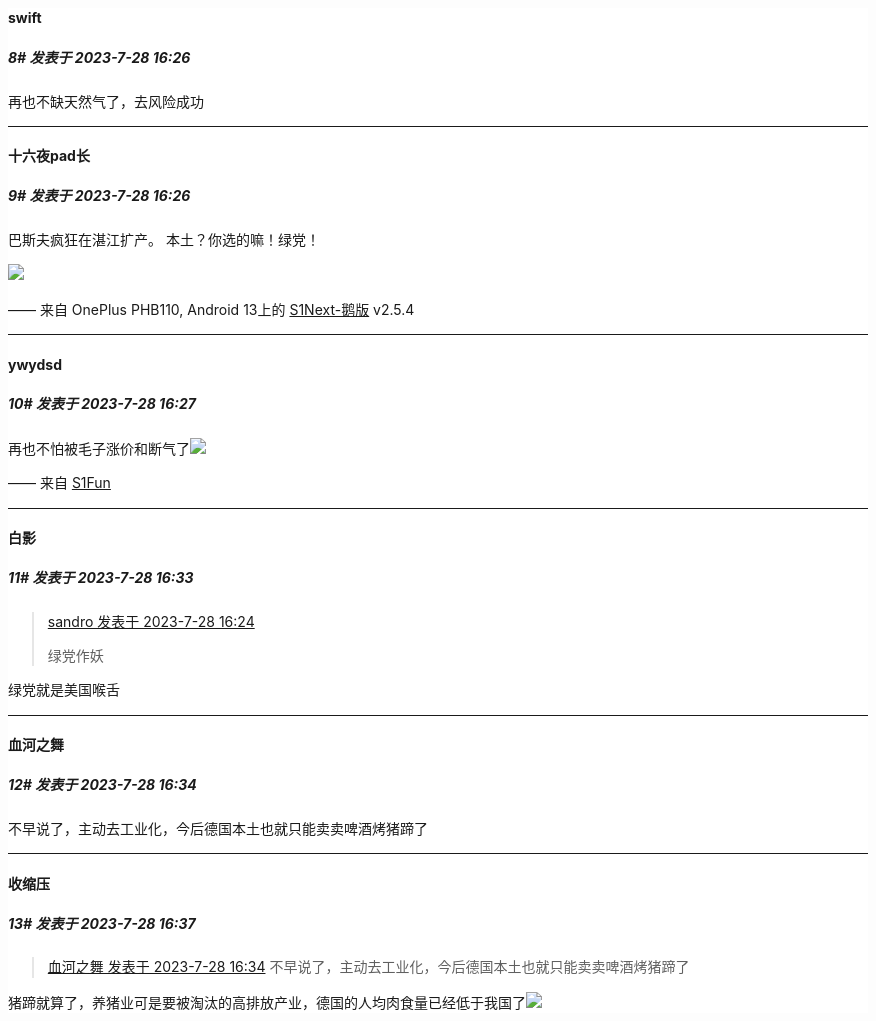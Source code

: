 ####  swift  
##### 8#       发表于 2023-7-28 16:26

再也不缺天然气了，去风险成功

*****

####  十六夜pad长  
##### 9#       发表于 2023-7-28 16:26

巴斯夫疯狂在湛江扩产。
本土？你选的嘛！绿党！

<img src="https://static.saraba1st.com/image/smiley/face2017/037.png" referrerpolicy="no-referrer">

—— 来自 OnePlus PHB110, Android 13上的 [S1Next-鹅版](https://github.com/ykrank/S1-Next/releases) v2.5.4

*****

####  ywydsd  
##### 10#       发表于 2023-7-28 16:27

再也不怕被毛子涨价和断气了<img src="https://static.saraba1st.com/image/smiley/face2017/019.png" referrerpolicy="no-referrer">

—— 来自 [S1Fun](https://s1fun.koalcat.com)

*****

####  白影  
##### 11#       发表于 2023-7-28 16:33

<blockquote><a href="httphttps://bbs.saraba1st.com/2b/forum.php?mod=redirect&amp;goto=findpost&amp;pid=61821505&amp;ptid=2146202" target="_blank">sandro 发表于 2023-7-28 16:24</a>

绿党作妖</blockquote>
绿党就是美国喉舌

*****

####  血河之舞  
##### 12#       发表于 2023-7-28 16:34

不早说了，主动去工业化，今后德国本土也就只能卖卖啤酒烤猪蹄了

*****

####  收缩压  
##### 13#       发表于 2023-7-28 16:37

<blockquote><a href="httphttps://bbs.saraba1st.com/2b/forum.php?mod=redirect&amp;goto=findpost&amp;pid=61821639&amp;ptid=2146202" target="_blank">血河之舞 发表于 2023-7-28 16:34</a>
不早说了，主动去工业化，今后德国本土也就只能卖卖啤酒烤猪蹄了</blockquote>
猪蹄就算了，养猪业可是要被淘汰的高排放产业，德国的人均肉食量已经低于我国了<img src="https://static.saraba1st.com/image/smiley/face2017/053.png" referrerpolicy="no-referrer">
